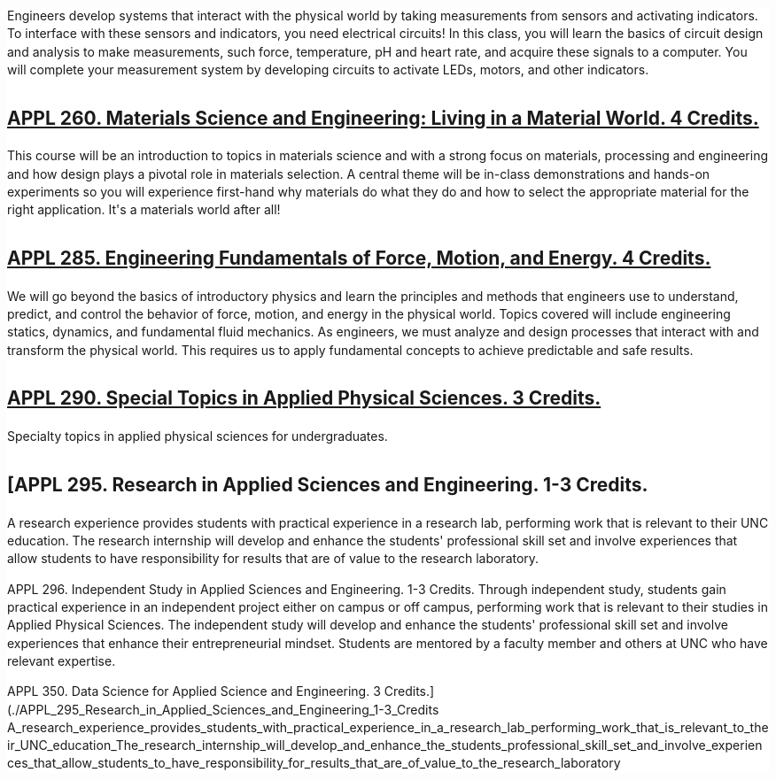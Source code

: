 Engineers develop systems that interact with the physical world by taking measurements from sensors and activating indicators. To interface with these sensors and indicators, you need electrical circuits! In this class, you will learn the basics of circuit design and analysis to make measurements, such force, temperature, pH and heart rate, and acquire these signals to a computer. You will complete your measurement system by developing circuits to activate LEDs, motors, and other indicators.

## [APPL 260. Materials Science and Engineering: Living in a Material World. 4 Credits.](./APPL_260_Materials_Science_and_Engineering_Living_in_a_Material_World)

This course will be an introduction to topics in materials science and with a strong focus on materials, processing and engineering and how design plays a pivotal role in materials selection. A central theme will be in-class demonstrations and hands-on experiments so you will experience first-hand why materials do what they do and how to select the appropriate material for the right application. It's a materials world after all!

## [APPL 285. Engineering Fundamentals of Force, Motion, and Energy. 4 Credits.](./APPL_285_Engineering_Fundamentals_of_Force_Motion_and_Energy)

We will go beyond the basics of introductory physics and learn the principles and methods that engineers use to understand, predict, and control the behavior of force, motion, and energy in the physical world. Topics covered will include engineering statics, dynamics, and fundamental fluid mechanics. As engineers, we must analyze and design processes that interact with and transform the physical world. This requires us to apply fundamental concepts to achieve predictable and safe results.

## [APPL 290. Special Topics in Applied Physical Sciences. 3 Credits.](./APPL_290_Special_Topics_in_Applied_Physical_Sciences)

Specialty topics in applied physical sciences for undergraduates.

## [APPL 295. Research in Applied Sciences and Engineering. 1-3 Credits.
A research experience provides students with practical experience in a research lab, performing work that is relevant to their UNC education. The research internship will develop and enhance the students' professional skill set and involve experiences that allow students to have responsibility for results that are of value to the research laboratory.

APPL 296. Independent Study in Applied Sciences and Engineering. 1-3 Credits.
Through independent study, students gain practical experience in an independent project either on campus or off campus, performing work that is relevant to their studies in Applied Physical Sciences. The independent study will develop and enhance the students' professional skill set and involve experiences that enhance their entrepreneurial mindset. Students are mentored by a faculty member and others at UNC who have relevant expertise.

APPL 350. Data Science for Applied Science and Engineering. 3 Credits.](./APPL_295_Research_in_Applied_Sciences_and_Engineering_1-3_Credits
A_research_experience_provides_students_with_practical_experience_in_a_research_lab_performing_work_that_is_relevant_to_their_UNC_education_The_research_internship_will_develop_and_enhance_the_students_professional_skill_set_and_involve_experiences_that_allow_students_to_have_responsibility_for_results_that_are_of_value_to_the_research_laboratory
